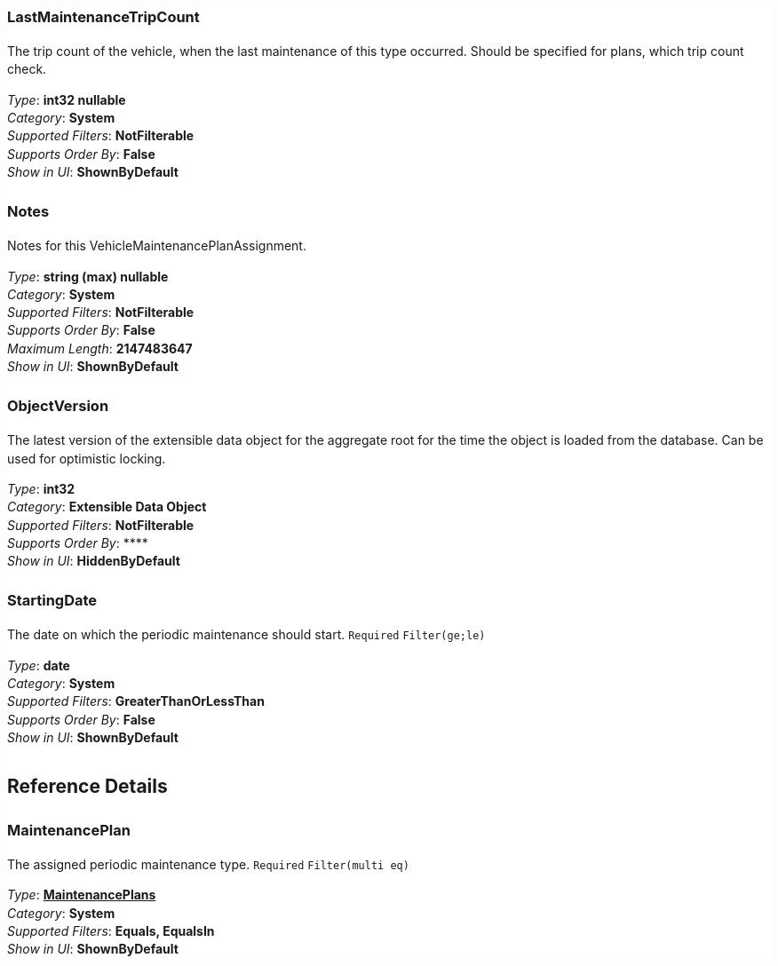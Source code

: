 ### LastMaintenanceTripCount

The trip count of the vehicle, when the last maintenance of this type occurred. Should be specified for plans, which trip count check.

_Type_: **int32 __nullable__**  
_Category_: **System**  
_Supported Filters_: **NotFilterable**  
_Supports Order By_: **False**  
_Show in UI_: **ShownByDefault**  

### Notes

Notes for this VehicleMaintenancePlanAssignment.

_Type_: **string (max) __nullable__**  
_Category_: **System**  
_Supported Filters_: **NotFilterable**  
_Supports Order By_: **False**  
_Maximum Length_: **2147483647**  
_Show in UI_: **ShownByDefault**  

### ObjectVersion

The latest version of the extensible data object for the aggregate root for the time the object is loaded from the database. Can be used for optimistic locking.

_Type_: **int32**  
_Category_: **Extensible Data Object**  
_Supported Filters_: **NotFilterable**  
_Supports Order By_: ****  
_Show in UI_: **HiddenByDefault**  

### StartingDate

The date on which the periodic maintenance should start. `Required` `Filter(ge;le)`

_Type_: **date**  
_Category_: **System**  
_Supported Filters_: **GreaterThanOrLessThan**  
_Supports Order By_: **False**  
_Show in UI_: **ShownByDefault**  


## Reference Details

### MaintenancePlan

The assigned periodic maintenance type. `Required` `Filter(multi eq)`

_Type_: **[MaintenancePlans](Applications.Fleet.MaintenancePlans.md)**  
_Category_: **System**  
_Supported Filters_: **Equals, EqualsIn**  
_Show in UI_: **ShownByDefault**  
